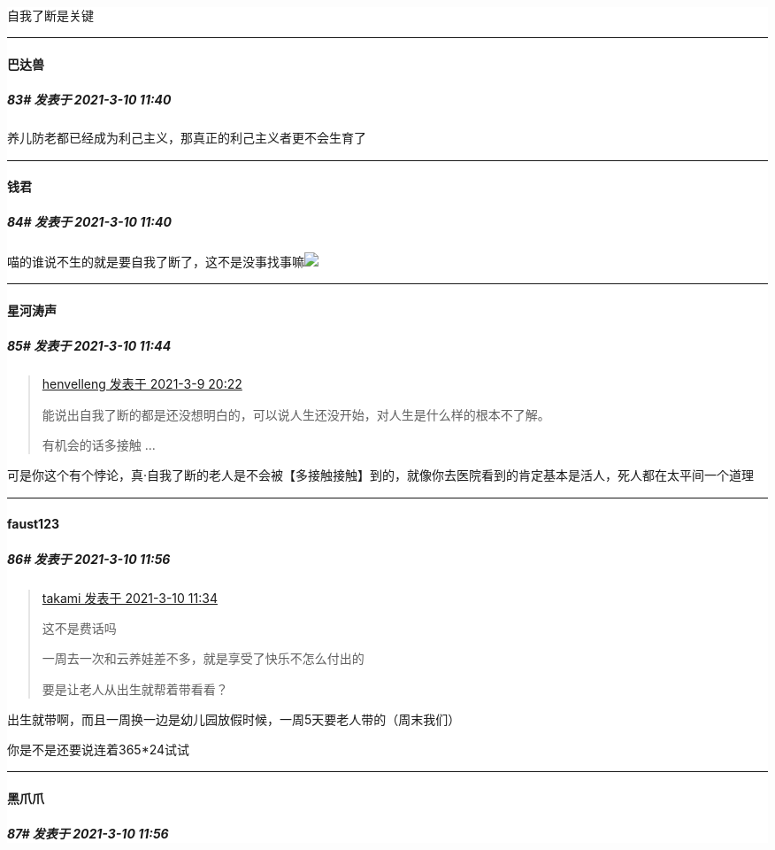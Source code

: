 
自我了断是关键


-----

####  巴达兽  
##### 83#       发表于 2021-3-10 11:40


养儿防老都已经成为利己主义，那真正的利己主义者更不会生育了


-----

####  钱君  
##### 84#       发表于 2021-3-10 11:40


喵的谁说不生的就是要自我了断了，这不是没事找事嘛<img src="https://static.saraba1st.com/image/smiley/face2017/004.gif" referrerpolicy="no-referrer">


-----

####  星河涛声  
##### 85#       发表于 2021-3-10 11:44


<blockquote><a href="httphttps://bbs.saraba1st.com/2b/forum.php?mod=redirect&amp;goto=findpost&amp;pid=50568033&amp;ptid=1992247" target="_blank">henvelleng 发表于 2021-3-9 20:22</a>

能说出自我了断的都是还没想明白的，可以说人生还没开始，对人生是什么样的根本不了解。


有机会的话多接触 ...</blockquote>
可是你这个有个悖论，真·自我了断的老人是不会被【多接触接触】到的，就像你去医院看到的肯定基本是活人，死人都在太平间一个道理


-----

####  faust123  
##### 86#       发表于 2021-3-10 11:56


<blockquote><a href="httphttps://bbs.saraba1st.com/2b/forum.php?mod=redirect&amp;goto=findpost&amp;pid=50574242&amp;ptid=1992247" target="_blank">takami 发表于 2021-3-10 11:34</a>

这不是费话吗

一周去一次和云养娃差不多，就是享受了快乐不怎么付出的

要是让老人从出生就帮着带看看？</blockquote>
出生就带啊，而且一周换一边是幼儿园放假时候，一周5天要老人带的（周末我们）

你是不是还要说连着365*24试试


-----

####  黑爪爪  
##### 87#       发表于 2021-3-10 11:56
